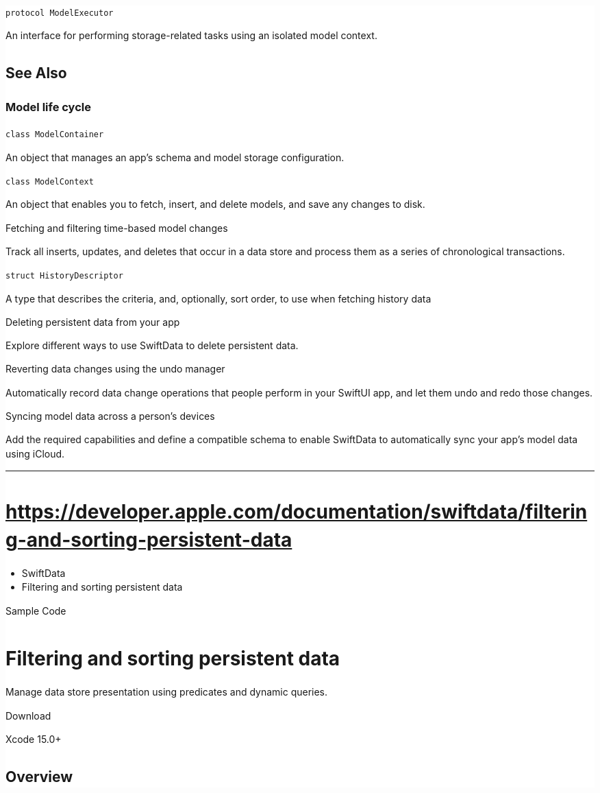 `protocol ModelExecutor`

An interface for performing storage-related tasks using an isolated model context.

## See Also

### Model life cycle

`class ModelContainer`

An object that manages an app’s schema and model storage configuration.

`class ModelContext`

An object that enables you to fetch, insert, and delete models, and save any changes to disk.

Fetching and filtering time-based model changes

Track all inserts, updates, and deletes that occur in a data store and process them as a series of chronological transactions.

`struct HistoryDescriptor`

A type that describes the criteria, and, optionally, sort order, to use when fetching history data

Deleting persistent data from your app

Explore different ways to use SwiftData to delete persistent data.

Reverting data changes using the undo manager

Automatically record data change operations that people perform in your SwiftUI app, and let them undo and redo those changes.

Syncing model data across a person’s devices

Add the required capabilities and define a compatible schema to enable SwiftData to automatically sync your app’s model data using iCloud.

---

# https://developer.apple.com/documentation/swiftdata/filtering-and-sorting-persistent-data

- SwiftData
- Filtering and sorting persistent data

Sample Code

# Filtering and sorting persistent data

Manage data store presentation using predicates and dynamic queries.

Download

Xcode 15.0+

## Overview
